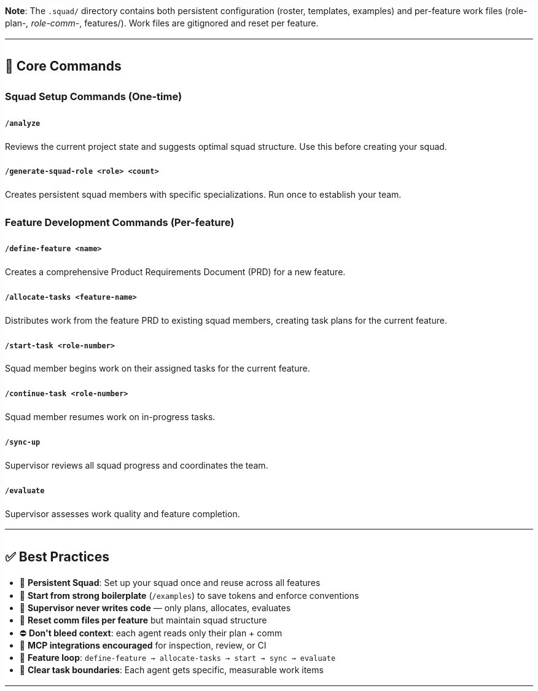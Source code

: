 
**Note**: The `.squad/` directory contains both persistent configuration (roster, templates, examples) and per-feature work files (role-plan-*, role-comm-*, features/). Work files are gitignored and reset per feature.

---

## 🎯 Core Commands

### Squad Setup Commands (One-time)

#### `/analyze`
Reviews the current project state and suggests optimal squad structure. Use this before creating your squad.

#### `/generate-squad-role <role> <count>`
Creates persistent squad members with specific specializations. Run once to establish your team.

### Feature Development Commands (Per-feature)

#### `/define-feature <name>`
Creates a comprehensive Product Requirements Document (PRD) for a new feature.

#### `/allocate-tasks <feature-name>`
Distributes work from the feature PRD to existing squad members, creating task plans for the current feature.

#### `/start-task <role-number>`
Squad member begins work on their assigned tasks for the current feature.

#### `/continue-task <role-number>`
Squad member resumes work on in-progress tasks.

#### `/sync-up`
Supervisor reviews all squad progress and coordinates the team.

#### `/evaluate`
Supervisor assesses work quality and feature completion.

---

## ✅ Best Practices

* 👥 **Persistent Squad**: Set up your squad once and reuse across all features
* 🧱 **Start from strong boilerplate** (`/examples`) to save tokens and enforce conventions
* 🧠 **Supervisor never writes code** — only plans, allocates, evaluates
* 📌 **Reset comm files per feature** but maintain squad structure
* ⛔️ **Don't bleed context**: each agent reads only their plan + comm
* 📎 **MCP integrations encouraged** for inspection, review, or CI
* 🔁 **Feature loop**: `define-feature → allocate-tasks → start → sync → evaluate`
* 🎯 **Clear task boundaries**: Each agent gets specific, measurable work items

---